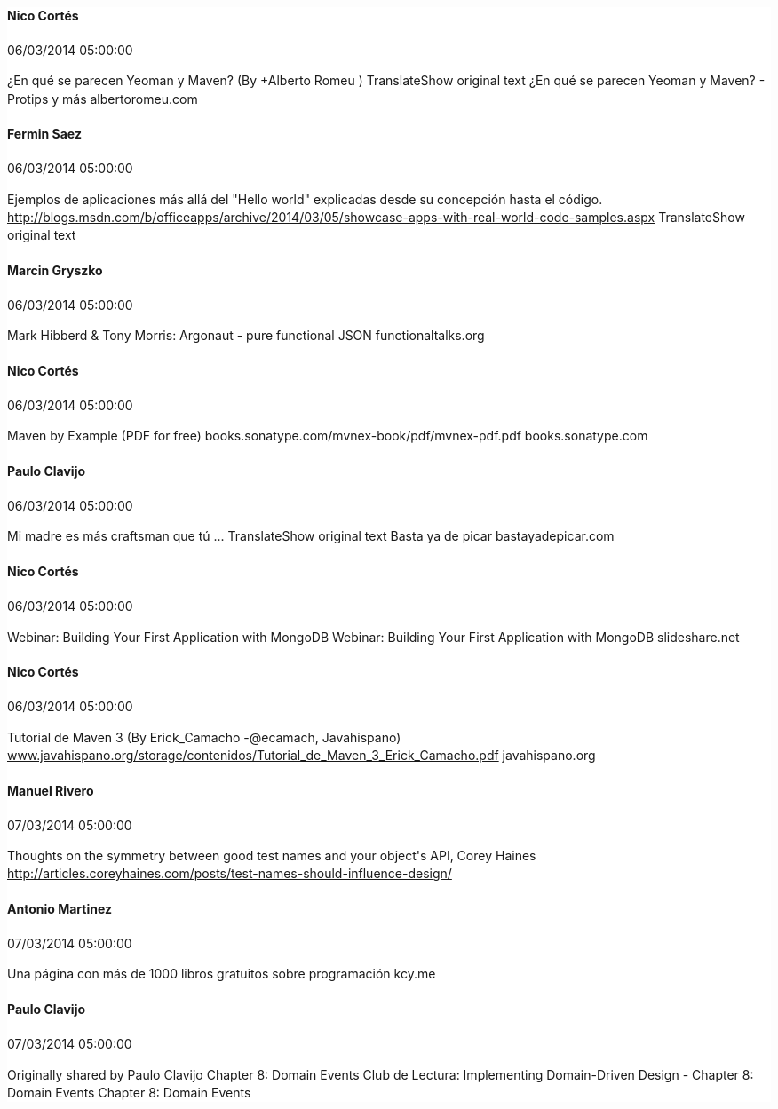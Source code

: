 #### Nico Cortés
06/03/2014 05:00:00

¿En qué se parecen Yeoman y Maven? (By +Alberto Romeu ) TranslateShow original text ¿En qué se parecen Yeoman y Maven? - Protips y más albertoromeu.com

#### Fermin Saez
06/03/2014 05:00:00

Ejemplos de aplicaciones más allá del "Hello world" explicadas desde su concepción hasta el código. http://blogs.msdn.com/b/officeapps/archive/2014/03/05/showcase-apps-with-real-world-code-samples.aspx TranslateShow original text

#### Marcin Gryszko
06/03/2014 05:00:00

Mark Hibberd & Tony Morris: Argonaut - pure functional JSON functionaltalks.org

#### Nico Cortés
06/03/2014 05:00:00

Maven by Example (PDF for free) books.sonatype.com/mvnex-book/pdf/mvnex-pdf.pdf books.sonatype.com

#### Paulo Clavijo
06/03/2014 05:00:00

Mi madre es más craftsman que tú ... TranslateShow original text Basta ya de picar bastayadepicar.com

#### Nico Cortés
06/03/2014 05:00:00

Webinar: Building Your First Application with MongoDB Webinar: Building Your First Application with MongoDB slideshare.net

#### Nico Cortés
06/03/2014 05:00:00

Tutorial de Maven 3 (By Erick_Camacho -@ecamach, Javahispano) www.javahispano.org/storage/contenidos/Tutorial_de_Maven_3_Erick_Camacho.pdf javahispano.org

#### Manuel Rivero
07/03/2014 05:00:00

Thoughts on the symmetry between good test names and your object's API, Corey Haines http://articles.coreyhaines.com/posts/test-names-should-influence-design/

#### Antonio Martinez
07/03/2014 05:00:00

Una página con más de 1000 libros gratuitos sobre programación kcy.me

#### Paulo Clavijo
07/03/2014 05:00:00

Originally shared by Paulo Clavijo Chapter 8: Domain Events﻿ Club de Lectura: Implementing Domain-Driven Design - Chapter 8: Domain Events Chapter 8: Domain Events﻿
